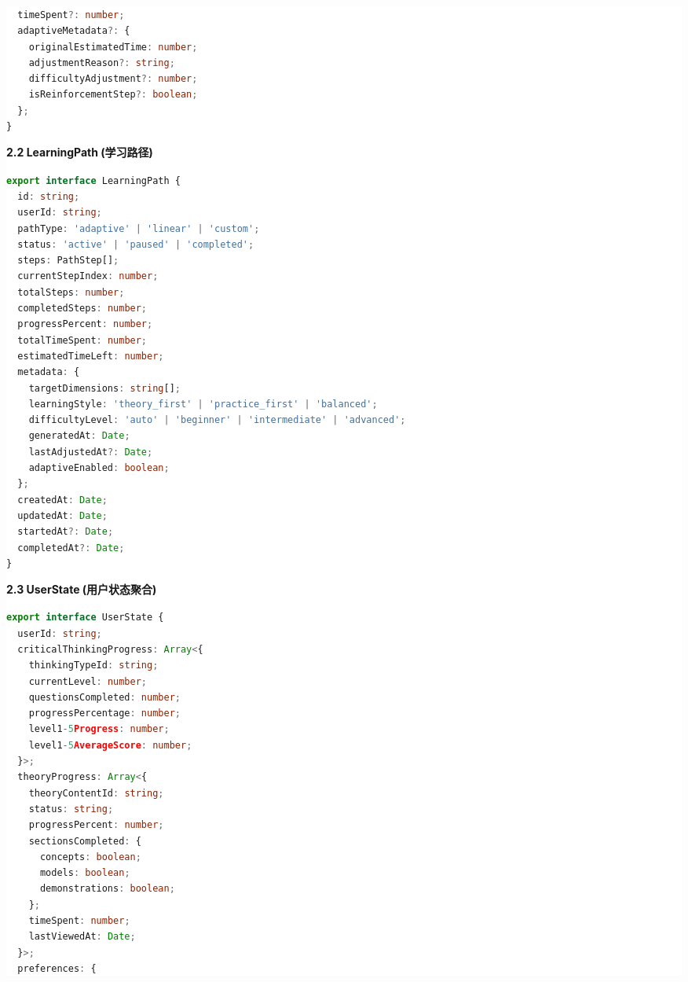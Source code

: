 ```typescript
  timeSpent?: number;
  adaptiveMetadata?: {
    originalEstimatedTime: number;
    adjustmentReason?: string;
    difficultyAdjustment?: number;
    isReinforcementStep?: boolean;
  };
}
```

**2.2 LearningPath (学习路径)**
```typescript
export interface LearningPath {
  id: string;
  userId: string;
  pathType: 'adaptive' | 'linear' | 'custom';
  status: 'active' | 'paused' | 'completed';
  steps: PathStep[];
  currentStepIndex: number;
  totalSteps: number;
  completedSteps: number;
  progressPercent: number;
  totalTimeSpent: number;
  estimatedTimeLeft: number;
  metadata: {
    targetDimensions: string[];
    learningStyle: 'theory_first' | 'practice_first' | 'balanced';
    difficultyLevel: 'auto' | 'beginner' | 'intermediate' | 'advanced';
    generatedAt: Date;
    lastAdjustedAt?: Date;
    adaptiveEnabled: boolean;
  };
  createdAt: Date;
  updatedAt: Date;
  startedAt?: Date;
  completedAt?: Date;
}
```

**2.3 UserState (用户状态聚合)**
```typescript
export interface UserState {
  userId: string;
  criticalThinkingProgress: Array<{
    thinkingTypeId: string;
    currentLevel: number;
    questionsCompleted: number;
    progressPercentage: number;
    level1-5Progress: number;
    level1-5AverageScore: number;
  }>;
  theoryProgress: Array<{
    theoryContentId: string;
    status: string;
    progressPercent: number;
    sectionsCompleted: {
      concepts: boolean;
      models: boolean;
      demonstrations: boolean;
    };
    timeSpent: number;
    lastViewedAt: Date;
  }>;
  preferences: {
```